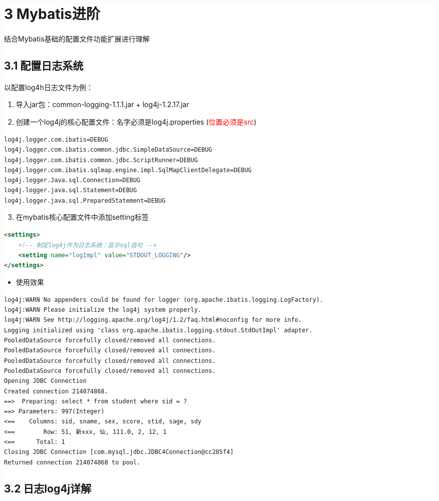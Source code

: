 
# 3 Mybatis进阶

结合Mybatis基础的配置文件功能扩展进行理解

## 3.1 配置日志系统

以配置log4h日志文件为例：

1. 导入jar包：common-logging-1.1.1.jar + log4j-1.2.17.jar

2. 创建一个log4j的核心配置文件：名字必须是log4j.properties (<font color=red>位置必须是src</font>)

~~~
log4j.logger.com.ibatis=DEBUG
log4j.logger.com.ibatis.common.jdbc.SimpleDataSource=DEBUG
log4j.logger.com.ibatis.common.jdbc.ScriptRunner=DEBUG
log4j.logger.com.ibatis.sqlmap.engine.impl.SqlMapClientDelegate=DEBUG
log4j.logger.Java.sql.Connection=DEBUG
log4j.logger.java.sql.Statement=DEBUG
log4j.logger.java.sql.PreparedStatement=DEBUG
~~~

3. 在mybatis核心配置文件中添加setting标签

~~~xml
<settings>
    <!-- 制定log4j作为日志系统：显示sql语句 -->
    <setting name="logImpl" value="STDOUT_LOGGING"/>
</settings>
~~~

* 使用效果

~~~
log4j:WARN No appenders could be found for logger (org.apache.ibatis.logging.LogFactory).
log4j:WARN Please initialize the log4j system properly.
log4j:WARN See http://logging.apache.org/log4j/1.2/faq.html#noconfig for more info.
Logging initialized using 'class org.apache.ibatis.logging.stdout.StdOutImpl' adapter.
PooledDataSource forcefully closed/removed all connections.
PooledDataSource forcefully closed/removed all connections.
PooledDataSource forcefully closed/removed all connections.
PooledDataSource forcefully closed/removed all connections.
Opening JDBC Connection
Created connection 214074868.
==>  Preparing: select * from student where sid = ? 
==> Parameters: 997(Integer)
<==    Columns: sid, sname, sex, score, stid, sage, sdy
<==        Row: 51, 新xxx, 仙, 111.0, 2, 12, 1
<==      Total: 1
Closing JDBC Connection [com.mysql.jdbc.JDBC4Connection@cc285f4]
Returned connection 214074868 to pool.
~~~

## 3.2 日志log4j详解
